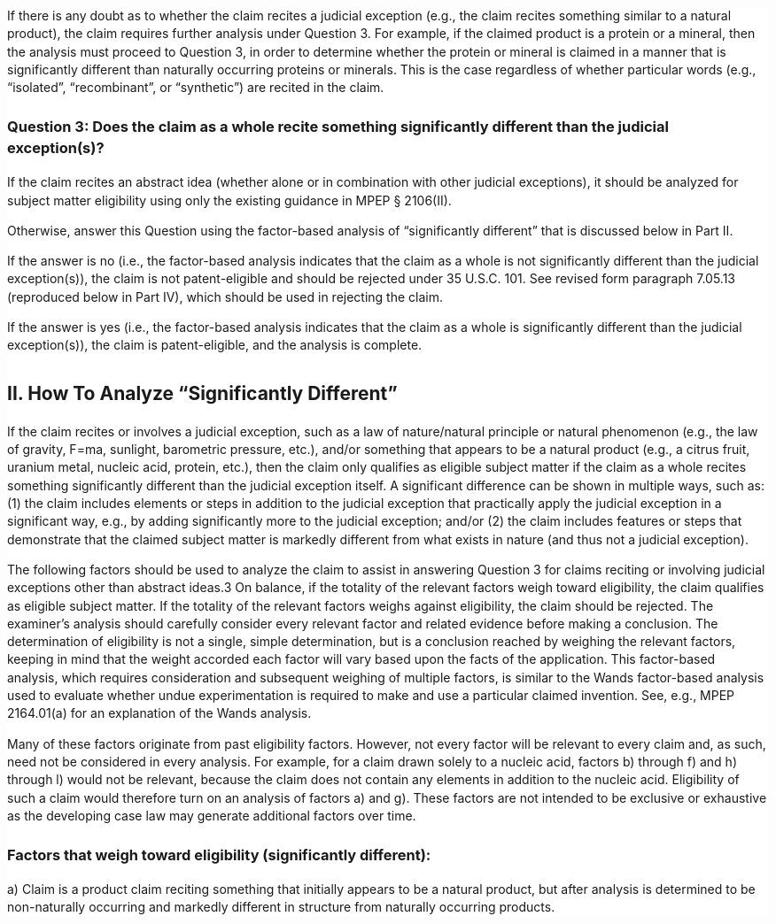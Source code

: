 If there is any doubt as to whether the claim recites a judicial exception (e.g., the claim recites something similar to a natural product), the claim requires further analysis under Question 3. For example, if the claimed product is a protein or a mineral, then the analysis must proceed to Question 3, in order to determine whether the protein or mineral is claimed in a manner that is significantly different than naturally occurring proteins or minerals. This is the case regardless of whether particular words (e.g., “isolated”, “recombinant”, or “synthetic”) are recited in the claim.
<h3>Question 3: Does the claim as a whole recite something significantly different than the judicial exception(s)?</h3>
If the claim recites an abstract idea (whether alone or in combination with other judicial exceptions), it should be analyzed for subject matter eligibility using only the existing guidance in MPEP § 2106(II).

Otherwise, answer this Question using the factor-based analysis of “significantly different” that is discussed below in Part II.

If the answer is no (i.e., the factor-based analysis indicates that the claim as a whole is not significantly different than the judicial exception(s)), the claim is not patent-eligible and should be rejected under 35 U.S.C. 101. See revised form paragraph 7.05.13 (reproduced below in Part IV), which should be used in rejecting the claim.

If the answer is yes (i.e., the factor-based analysis indicates that the claim as a whole is significantly different than the judicial exception(s)), the claim is patent-eligible, and the analysis is complete.
<div>
<h2>II. How To Analyze “Significantly Different”</h2>
</div>
If the claim recites or involves a judicial exception, such as a law of nature/natural principle or natural phenomenon (e.g., the law of gravity, F=ma, sunlight, barometric pressure, etc.), and/or something that appears to be a natural product (e.g., a citrus fruit, uranium metal, nucleic acid, protein, etc.), then the claim only qualifies as eligible subject matter if the claim as a whole recites something significantly different than the judicial exception itself. A significant difference can be shown in multiple ways, such as: (1) the claim includes elements or steps in addition to the judicial exception that practically apply the judicial exception in a significant way, e.g., by adding significantly more to the judicial exception; and/or (2) the claim includes features or steps that demonstrate that the claimed subject matter is markedly different from what exists in nature (and thus not a judicial exception).

The following factors should be used to analyze the claim to assist in answering Question 3 for claims reciting or involving judicial exceptions other than abstract ideas.3 On balance, if the totality of the relevant factors weigh toward eligibility, the claim qualifies as eligible subject matter. If the totality of the relevant factors weighs against eligibility, the claim should be rejected. The examiner’s analysis should carefully consider every relevant factor and related evidence before making a conclusion. The determination of eligibility is not a single, simple determination, but is a conclusion reached by weighing the relevant factors, keeping in mind that the weight accorded each factor will vary based upon the facts of the application. This factor-based analysis, which requires consideration and subsequent weighing of multiple factors, is similar to the Wands factor-based analysis used to evaluate whether undue experimentation is required to make and use a particular claimed invention. See, e.g., MPEP 2164.01(a) for an explanation of the Wands analysis.

Many of these factors originate from past eligibility factors. However, not every factor will be relevant to every claim and, as such, need not be considered in every analysis. For example, for a claim drawn solely to a nucleic acid, factors b) through f) and h) through l) would not be relevant, because the claim does not contain any elements in addition to the nucleic acid. Eligibility of such a claim would therefore turn on an analysis of factors a) and g). These factors are not intended to be exclusive or exhaustive as the developing case law may generate additional factors over time.
<a name="factors"></a>
<h3>Factors that weigh toward eligibility (significantly different):</h3>
a) Claim is a product claim reciting something that initially appears to be a natural product, but after analysis is determined to be non-naturally occurring and markedly different in structure from naturally occurring products.
